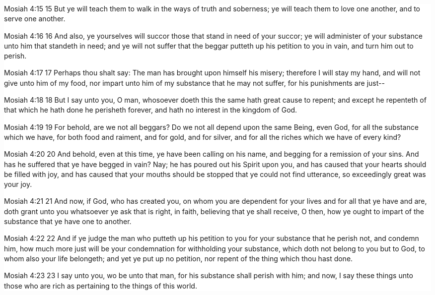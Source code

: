  Mosiah 4:15
  15 But ye will teach them to walk in the ways of truth and
 soberness; ye will teach them to love one another, and to serve
 one another.
 
 Mosiah 4:16
  16 And also, ye yourselves will succor those that stand in need
 of your succor; ye will administer of your substance unto him
 that standeth in need; and ye will not suffer that the beggar
 putteth up his petition to you in vain, and turn him out to
 perish.
 
 Mosiah 4:17
  17 Perhaps thou shalt say: The man has brought upon himself his
 misery; therefore I will stay my hand, and will not give unto him
 of my food, nor impart unto him of my substance that he may not
 suffer, for his punishments are just--
 
 Mosiah 4:18
  18 But I say unto you, O man, whosoever doeth this the same hath
 great cause to repent; and except he repenteth of that which he
 hath done he perisheth forever, and hath no interest in the
 kingdom of God.
 
 Mosiah 4:19
  19 For behold, are we not all beggars?  Do we not all depend
 upon the same Being, even God, for all the substance which we
 have, for both food and raiment, and for gold, and for silver,
 and for all the riches which we have of every kind?
 
 Mosiah 4:20
  20 And behold, even at this time, ye have been calling on his
 name, and begging for a remission of your sins.  And has he
 suffered that ye have begged in vain?  Nay; he has poured out his
 Spirit upon you, and has caused that your hearts should be filled
 with joy, and has caused that your mouths should be stopped that
 ye could not find utterance, so exceedingly great was your joy.
 
 Mosiah 4:21
  21 And now, if God, who has created you, on whom you are
 dependent for your lives and for all that ye have and are, doth
 grant unto you whatsoever ye ask that is right, in faith,
 believing that ye shall receive, O then, how ye ought to impart
 of the substance that ye have one to another.
 
 Mosiah 4:22
  22 And if ye judge the man who putteth up his petition to you
 for your substance that he perish not, and condemn him, how much
 more just will be your condemnation for withholding your
 substance, which doth not belong to you but to God, to whom also
 your life belongeth; and yet ye put up no petition, nor repent of
 the thing which thou hast done.
 
 Mosiah 4:23
  23 I say unto you, wo be unto that man, for his substance shall
 perish with him; and now, I say these things unto those who are
 rich as pertaining to the things of this world.
 